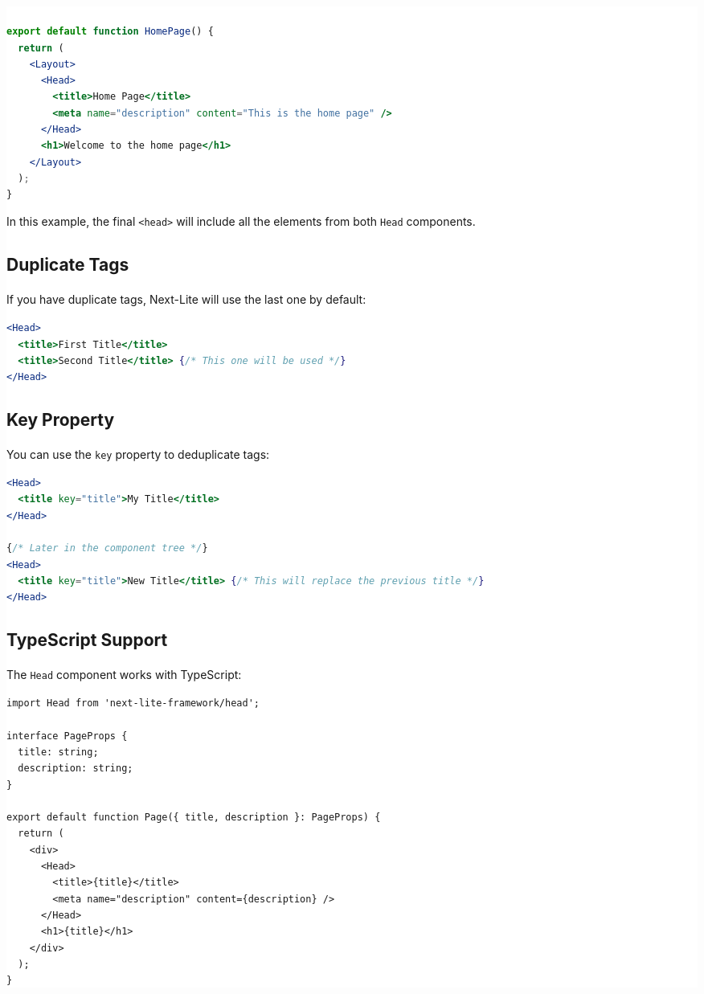 ```jsx

export default function HomePage() {
  return (
    <Layout>
      <Head>
        <title>Home Page</title>
        <meta name="description" content="This is the home page" />
      </Head>
      <h1>Welcome to the home page</h1>
    </Layout>
  );
}
```

In this example, the final `<head>` will include all the elements from both `Head` components.

## Duplicate Tags

If you have duplicate tags, Next-Lite will use the last one by default:

```jsx
<Head>
  <title>First Title</title>
  <title>Second Title</title> {/* This one will be used */}
</Head>
```

## Key Property

You can use the `key` property to deduplicate tags:

```jsx
<Head>
  <title key="title">My Title</title>
</Head>

{/* Later in the component tree */}
<Head>
  <title key="title">New Title</title> {/* This will replace the previous title */}
</Head>
```

## TypeScript Support

The `Head` component works with TypeScript:

```tsx
import Head from 'next-lite-framework/head';

interface PageProps {
  title: string;
  description: string;
}

export default function Page({ title, description }: PageProps) {
  return (
    <div>
      <Head>
        <title>{title}</title>
        <meta name="description" content={description} />
      </Head>
      <h1>{title}</h1>
    </div>
  );
}
```